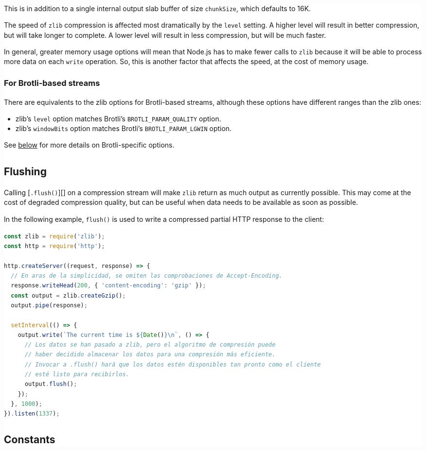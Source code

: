 This is in addition to a single internal output slab buffer of size `chunkSize`, which defaults to 16K.

The speed of `zlib` compression is affected most dramatically by the `level` setting. A higher level will result in better compression, but will take longer to complete. A lower level will result in less compression, but will be much faster.

In general, greater memory usage options will mean that Node.js has to make fewer calls to `zlib` because it will be able to process more data on each `write` operation. So, this is another factor that affects the speed, at the cost of memory usage.

### For Brotli-based streams

There are equivalents to the zlib options for Brotli-based streams, although these options have different ranges than the zlib ones:

* zlib’s `level` option matches Brotli’s `BROTLI_PARAM_QUALITY` option.
* zlib’s `windowBits` option matches Brotli’s `BROTLI_PARAM_LGWIN` option.

See [below](#zlib_brotli_constants) for more details on Brotli-specific options.

## Flushing

Calling [`.flush()`][] on a compression stream will make `zlib` return as much output as currently possible. This may come at the cost of degraded compression quality, but can be useful when data needs to be available as soon as possible.

In the following example, `flush()` is used to write a compressed partial HTTP response to the client:

```js
const zlib = require('zlib');
const http = require('http');

http.createServer((request, response) => {
  // En aras de la simplicidad, se omiten las comprobaciones de Accept-Encoding.
  response.writeHead(200, { 'content-encoding': 'gzip' });
  const output = zlib.createGzip();
  output.pipe(response);

  setInterval(() => {
    output.write(`The current time is ${Date()}\n`, () => {
      // Los datos se han pasado a zlib, pero el algoritmo de compresión puede
      // haber decidido almacenar los datos para una compresión más eficiente.
      // Invocar a .flush() hará que los datos estén disponibles tan pronto como el cliente
      // esté listo para recibirlos.
      output.flush();
    });
  }, 1000);
}).listen(1337);
```

## Constants

